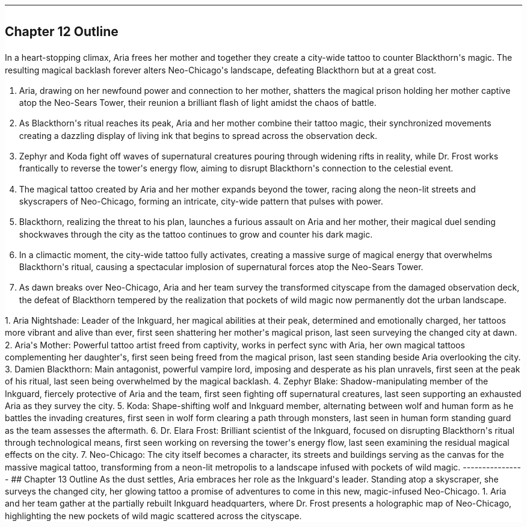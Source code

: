 ----------------
## Chapter 12 Outline
<synopsis>In a heart-stopping climax, Aria frees her mother and together they create a city-wide tattoo to counter Blackthorn's magic. The resulting magical backlash forever alters Neo-Chicago's landscape, defeating Blackthorn but at a great cost.</synopsis>
<events>
1. Aria, drawing on her newfound power and connection to her mother, shatters the magical prison holding her mother captive atop the Neo-Sears Tower, their reunion a brilliant flash of light amidst the chaos of battle.

2. As Blackthorn's ritual reaches its peak, Aria and her mother combine their tattoo magic, their synchronized movements creating a dazzling display of living ink that begins to spread across the observation deck.

3. Zephyr and Koda fight off waves of supernatural creatures pouring through widening rifts in reality, while Dr. Frost works frantically to reverse the tower's energy flow, aiming to disrupt Blackthorn's connection to the celestial event.

4. The magical tattoo created by Aria and her mother expands beyond the tower, racing along the neon-lit streets and skyscrapers of Neo-Chicago, forming an intricate, city-wide pattern that pulses with power.

5. Blackthorn, realizing the threat to his plan, launches a furious assault on Aria and her mother, their magical duel sending shockwaves through the city as the tattoo continues to grow and counter his dark magic.

6. In a climactic moment, the city-wide tattoo fully activates, creating a massive surge of magical energy that overwhelms Blackthorn's ritual, causing a spectacular implosion of supernatural forces atop the Neo-Sears Tower.

7. As dawn breaks over Neo-Chicago, Aria and her team survey the transformed cityscape from the damaged observation deck, the defeat of Blackthorn tempered by the realization that pockets of wild magic now permanently dot the urban landscape.

</events>
<characters>1. Aria Nightshade: Leader of the Inkguard, her magical abilities at their peak, determined and emotionally charged, her tattoos more vibrant and alive than ever, first seen shattering her mother's magical prison, last seen surveying the changed city at dawn.
2. Aria's Mother: Powerful tattoo artist freed from captivity, works in perfect sync with Aria, her own magical tattoos complementing her daughter's, first seen being freed from the magical prison, last seen standing beside Aria overlooking the city.
3. Damien Blackthorn: Main antagonist, powerful vampire lord, imposing and desperate as his plan unravels, first seen at the peak of his ritual, last seen being overwhelmed by the magical backlash.
4. Zephyr Blake: Shadow-manipulating member of the Inkguard, fiercely protective of Aria and the team, first seen fighting off supernatural creatures, last seen supporting an exhausted Aria as they survey the city.
5. Koda: Shape-shifting wolf and Inkguard member, alternating between wolf and human form as he battles the invading creatures, first seen in wolf form clearing a path through monsters, last seen in human form standing guard as the team assesses the aftermath.
6. Dr. Elara Frost: Brilliant scientist of the Inkguard, focused on disrupting Blackthorn's ritual through technological means, first seen working on reversing the tower's energy flow, last seen examining the residual magical effects on the city.
7. Neo-Chicago: The city itself becomes a character, its streets and buildings serving as the canvas for the massive magical tattoo, transforming from a neon-lit metropolis to a landscape infused with pockets of wild magic.</characters>
----------------
## Chapter 13 Outline
<synopsis>As the dust settles, Aria embraces her role as the Inkguard's leader. Standing atop a skyscraper, she surveys the changed city, her glowing tattoo a promise of adventures to come in this new, magic-infused Neo-Chicago.</synopsis>
<events>
1. Aria and her team gather at the partially rebuilt Inkguard headquarters, where Dr. Frost presents a holographic map of Neo-Chicago, highlighting the new pockets of wild magic scattered across the cityscape.
